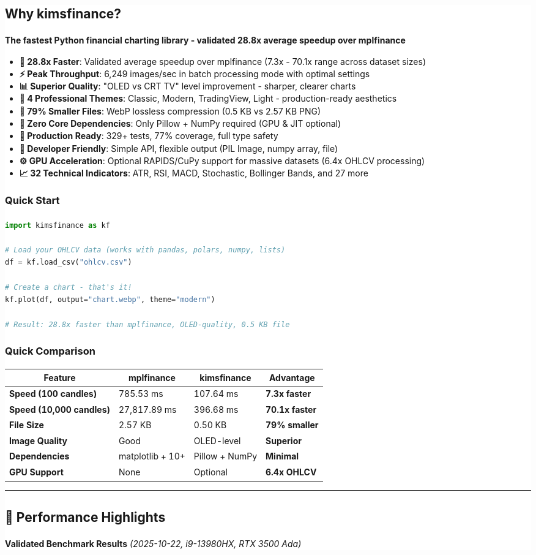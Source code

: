 
## Why kimsfinance?

**The fastest Python financial charting library - validated 28.8x average speedup over mplfinance**

- **🚀 28.8x Faster**: Validated average speedup over mplfinance (7.3x - 70.1x range across dataset sizes)
- **⚡ Peak Throughput**: 6,249 images/sec in batch processing mode with optimal settings
- **📊 Superior Quality**: "OLED vs CRT TV" level improvement - sharper, clearer charts
- **🎨 4 Professional Themes**: Classic, Modern, TradingView, Light - production-ready aesthetics
- **💾 79% Smaller Files**: WebP lossless compression (0.5 KB vs 2.57 KB PNG)
- **🔧 Zero Core Dependencies**: Only Pillow + NumPy required (GPU & JIT optional)
- **🧪 Production Ready**: 329+ tests, 77% coverage, full type safety
- **🎯 Developer Friendly**: Simple API, flexible output (PIL Image, numpy array, file)
- **⚙️ GPU Acceleration**: Optional RAPIDS/CuPy support for massive datasets (6.4x OHLCV processing)
- **📈 32 Technical Indicators**: ATR, RSI, MACD, Stochastic, Bollinger Bands, and 27 more

### Quick Start

```python
import kimsfinance as kf

# Load your OHLCV data (works with pandas, polars, numpy, lists)
df = kf.load_csv("ohlcv.csv")

# Create a chart - that's it!
kf.plot(df, output="chart.webp", theme="modern")

# Result: 28.8x faster than mplfinance, OLED-quality, 0.5 KB file
```

### Quick Comparison

| Feature | mplfinance | kimsfinance | Advantage |
|---------|-----------|-------------|-----------|
| **Speed (100 candles)** | 785.53 ms | 107.64 ms | **7.3x faster** |
| **Speed (10,000 candles)** | 27,817.89 ms | 396.68 ms | **70.1x faster** |
| **File Size** | 2.57 KB | 0.50 KB | **79% smaller** |
| **Image Quality** | Good | OLED-level | **Superior** |
| **Dependencies** | matplotlib + 10+ | Pillow + NumPy | **Minimal** |
| **GPU Support** | None | Optional | **6.4x OHLCV** |

---

## 🚀 Performance Highlights

**Validated Benchmark Results** *(2025-10-22, i9-13980HX, RTX 3500 Ada)*
